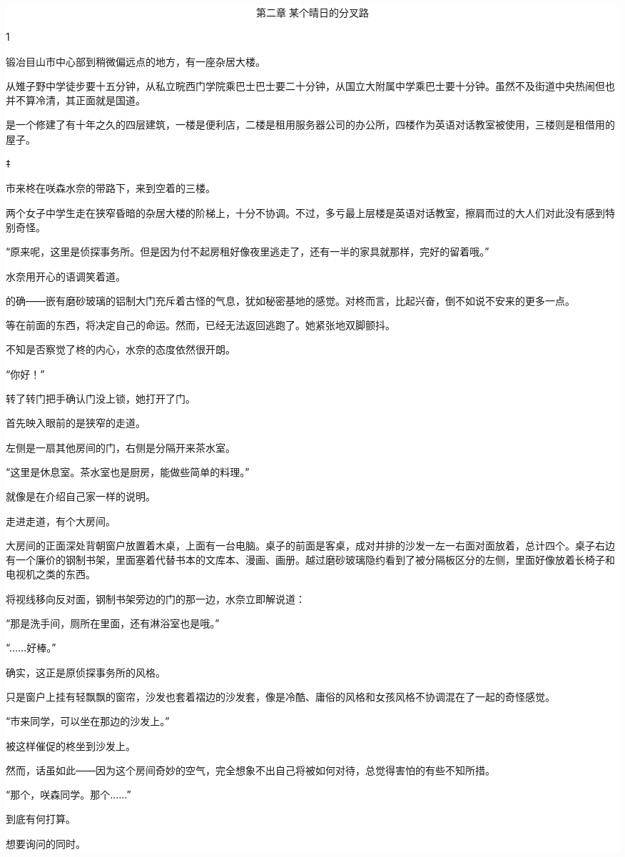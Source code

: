 <p align="center">第二章 某个晴日的分叉路</p>

1

锻冶目山市中心部到稍微偏远点的地方，有一座杂居大楼。

从雉子野中学徒步要十五分钟，从私立睆西门学院乘巴士巴士要二十分钟，从国立大附属中学乘巴士要十分钟。虽然不及街道中央热闹但也并不算冷清，其正面就是国道。

是一个修建了有十年之久的四层建筑，一楼是便利店，二楼是租用服务器公司的办公所，四楼作为英语对话教室被使用，三楼则是租借用的屋子。

‡

市来柊在咲森水奈的带路下，来到空着的三楼。

两个女子中学生走在狭窄昏暗的杂居大楼的阶梯上，十分不协调。不过，多亏最上层楼是英语对话教室，擦肩而过的大人们对此没有感到特别奇怪。

“原来呢，这里是侦探事务所。但是因为付不起房租好像夜里逃走了，还有一半的家具就那样，完好的留着哦。”

水奈用开心的语调笑着道。

的确——嵌有磨砂玻璃的铝制大门充斥着古怪的气息，犹如秘密基地的感觉。对柊而言，比起兴奋，倒不如说不安来的更多一点。

等在前面的东西，将决定自己的命运。然而，已经无法返回逃跑了。她紧张地双脚颤抖。

不知是否察觉了柊的内心，水奈的态度依然很开朗。

“你好！”

转了转门把手确认门没上锁，她打开了门。

首先映入眼前的是狭窄的走道。

左侧是一扇其他房间的门，右侧是分隔开来茶水室。

“这里是休息室。茶水室也是厨房，能做些简单的料理。”

就像是在介绍自己家一样的说明。

走进走道，有个大房间。

大房间的正面深处背朝窗户放置着木桌，上面有一台电脑。桌子的前面是客桌，成对并排的沙发一左一右面对面放着，总计四个。桌子右边有一个廉价的钢制书架，里面塞着代替书本的文库本、漫画、画册。越过磨砂玻璃隐约看到了被分隔板区分的左侧，里面好像放着长椅子和电视机之类的东西。

将视线移向反对面，钢制书架旁边的门的那一边，水奈立即解说道：

“那是洗手间，厕所在里面，还有淋浴室也是哦。”

“……好棒。”

确实，这正是原侦探事务所的风格。

只是窗户上挂有轻飘飘的窗帘，沙发也套着褶边的沙发套，像是冷酷、庸俗的风格和女孩风格不协调混在了一起的奇怪感觉。

“市来同学，可以坐在那边的沙发上。”

被这样催促的柊坐到沙发上。

然而，话虽如此——因为这个房间奇妙的空气，完全想象不出自己将被如何对待，总觉得害怕的有些不知所措。

“那个，咲森同学。那个……”

到底有何打算。

想要询问的同时。
